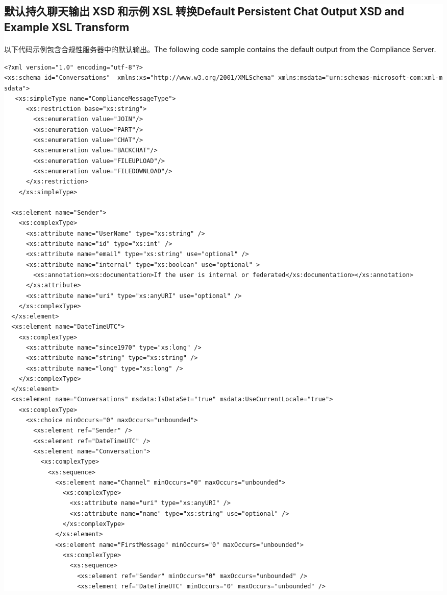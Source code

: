 
<div>

## <a name="default-persistent-chat-output-xsd-and-example-xsl-transform"></a><span data-ttu-id="aed56-180">默认持久聊天输出 XSD 和示例 XSL 转换</span><span class="sxs-lookup"><span data-stu-id="aed56-180">Default Persistent Chat Output XSD and Example XSL Transform</span></span>

<span data-ttu-id="aed56-181">以下代码示例包含合规性服务器中的默认输出。</span><span class="sxs-lookup"><span data-stu-id="aed56-181">The following code sample contains the default output from the Compliance Server.</span></span>

    <?xml version="1.0" encoding="utf-8"?>
    <xs:schema id="Conversations"  xmlns:xs="http://www.w3.org/2001/XMLSchema" xmlns:msdata="urn:schemas-microsoft-com:xml-msdata">
       <xs:simpleType name="ComplianceMessageType">
          <xs:restriction base="xs:string">
            <xs:enumeration value="JOIN"/>
            <xs:enumeration value="PART"/>
            <xs:enumeration value="CHAT"/>
            <xs:enumeration value="BACKCHAT"/>
            <xs:enumeration value="FILEUPLOAD"/>
            <xs:enumeration value="FILEDOWNLOAD"/>
          </xs:restriction>
        </xs:simpleType>
      
      <xs:element name="Sender">
        <xs:complexType>
          <xs:attribute name="UserName" type="xs:string" />
          <xs:attribute name="id" type="xs:int" />
          <xs:attribute name="email" type="xs:string" use="optional" />
          <xs:attribute name="internal" type="xs:boolean" use="optional" >
            <xs:annotation><xs:documentation>If the user is internal or federated</xs:documentation></xs:annotation>
          </xs:attribute>
          <xs:attribute name="uri" type="xs:anyURI" use="optional" />
        </xs:complexType>
      </xs:element>
      <xs:element name="DateTimeUTC">
        <xs:complexType>
          <xs:attribute name="since1970" type="xs:long" />
          <xs:attribute name="string" type="xs:string" />
          <xs:attribute name="long" type="xs:long" />
        </xs:complexType>
      </xs:element>
      <xs:element name="Conversations" msdata:IsDataSet="true" msdata:UseCurrentLocale="true">
        <xs:complexType>
          <xs:choice minOccurs="0" maxOccurs="unbounded">
            <xs:element ref="Sender" />
            <xs:element ref="DateTimeUTC" />
            <xs:element name="Conversation">
              <xs:complexType>
                <xs:sequence>
                  <xs:element name="Channel" minOccurs="0" maxOccurs="unbounded">
                    <xs:complexType>
                      <xs:attribute name="uri" type="xs:anyURI" />
                      <xs:attribute name="name" type="xs:string" use="optional" />
                    </xs:complexType>
                  </xs:element>
                  <xs:element name="FirstMessage" minOccurs="0" maxOccurs="unbounded">
                    <xs:complexType>
                      <xs:sequence>
                        <xs:element ref="Sender" minOccurs="0" maxOccurs="unbounded" />
                        <xs:element ref="DateTimeUTC" minOccurs="0" maxOccurs="unbounded" />